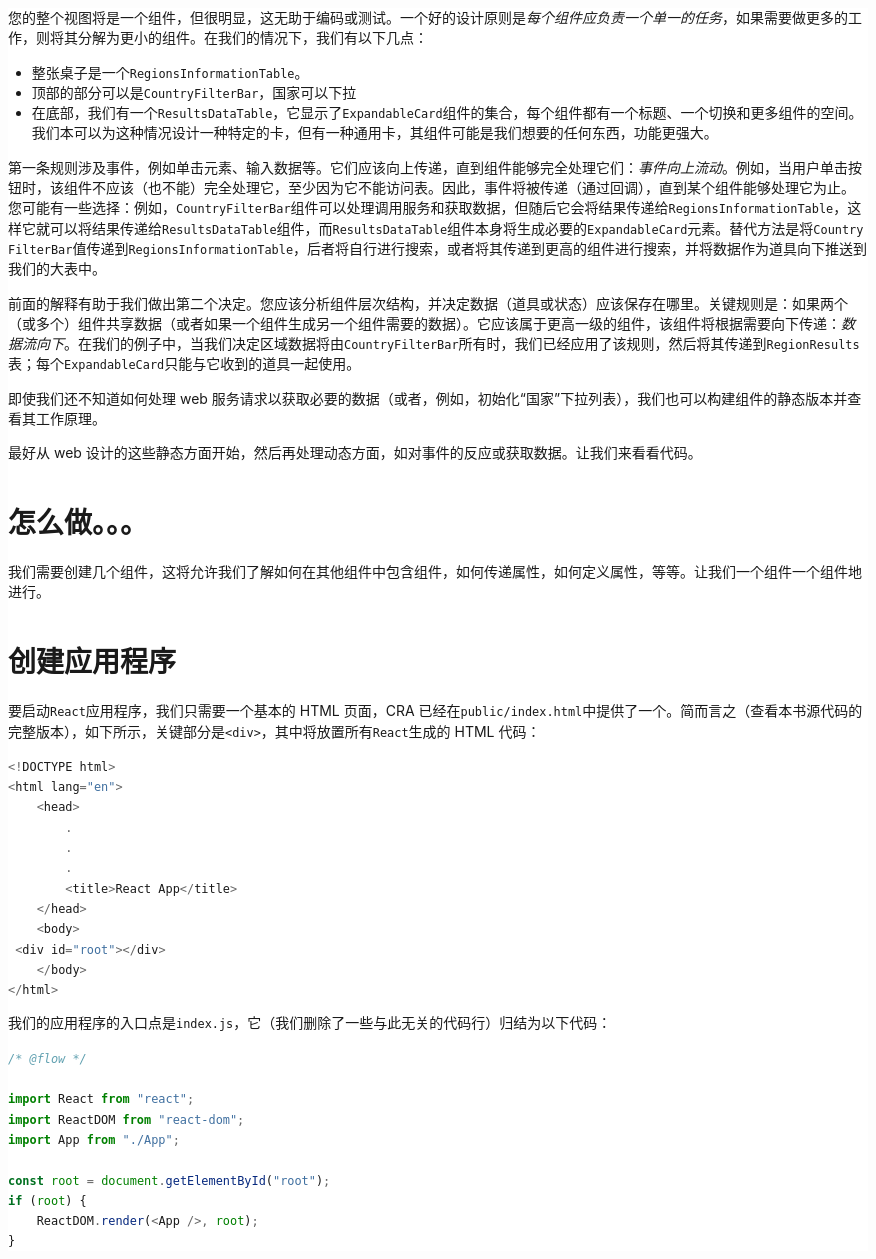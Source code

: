 您的整个视图将是一个组件，但很明显，这无助于编码或测试。一个好的设计原则是*每个组件应负责一个单一的任务*，如果需要做更多的工作，则将其分解为更小的组件。在我们的情况下，我们有以下几点：

*   整张桌子是一个`RegionsInformationTable`。
*   顶部的部分可以是`CountryFilterBar`，国家可以下拉
*   在底部，我们有一个`ResultsDataTable`，它显示了`ExpandableCard`组件的集合，每个组件都有一个标题、一个切换和更多组件的空间。我们本可以为这种情况设计一种特定的卡，但有一种通用卡，其组件可能是我们想要的任何东西，功能更强大。

第一条规则涉及事件，例如单击元素、输入数据等。它们应该向上传递，直到组件能够完全处理它们：*事件向上流动*。例如，当用户单击按钮时，该组件不应该（也不能）完全处理它，至少因为它不能访问表。因此，事件将被传递（通过回调），直到某个组件能够处理它为止。您可能有一些选择：例如，`CountryFilterBar`组件可以处理调用服务和获取数据，但随后它会将结果传递给`RegionsInformationTable`，这样它就可以将结果传递给`ResultsDataTable`组件，而`ResultsDataTable`组件本身将生成必要的`ExpandableCard`元素。替代方法是将`CountryFilterBar`值传递到`RegionsInformationTable`，后者将自行进行搜索，或者将其传递到更高的组件进行搜索，并将数据作为道具向下推送到我们的大表中。

前面的解释有助于我们做出第二个决定。您应该分析组件层次结构，并决定数据（道具或状态）应该保存在哪里。关键规则是：如果两个（或多个）组件共享数据（或者如果一个组件生成另一个组件需要的数据）。它应该属于更高一级的组件，该组件将根据需要向下传递：*数据流向下*。在我们的例子中，当我们决定区域数据将由`CountryFilterBar`所有时，我们已经应用了该规则，然后将其传递到`RegionResults`表；每个`ExpandableCard`只能与它收到的道具一起使用。

即使我们还不知道如何处理 web 服务请求以获取必要的数据（或者，例如，初始化“国家”下拉列表），我们也可以构建组件的静态版本并查看其工作原理。

最好从 web 设计的这些静态方面开始，然后再处理动态方面，如对事件的反应或获取数据。让我们来看看代码。

# 怎么做。。。

我们需要创建几个组件，这将允许我们了解如何在其他组件中包含组件，如何传递属性，如何定义属性，等等。让我们一个组件一个组件地进行。

# 创建应用程序

要启动`React`应用程序，我们只需要一个基本的 HTML 页面，CRA 已经在`public/index.html`中提供了一个。简而言之（查看本书源代码的完整版本），如下所示，关键部分是`<div>`，其中将放置所有`React`生成的 HTML 代码：

```js
<!DOCTYPE html>
<html lang="en">
    <head>
        .
        .
        .
        <title>React App</title>
    </head>
    <body>
 <div id="root"></div>
    </body>
</html>
```

我们的应用程序的入口点是`index.js`，它（我们删除了一些与此无关的代码行）归结为以下代码：

```js
/* @flow */

import React from "react";
import ReactDOM from "react-dom";
import App from "./App";

const root = document.getElementById("root");
if (root) {
    ReactDOM.render(<App />, root);
}
```
